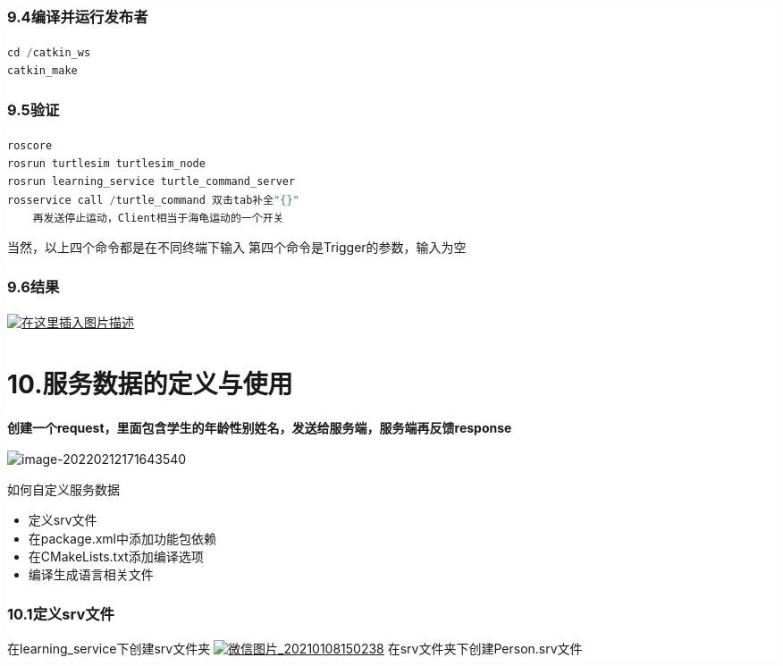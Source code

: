 

### 9.4编译并运行发布者

```c
cd /catkin_ws
catkin_make
```

 

### 9.5验证

 

```c
roscore
rosrun turtlesim turtlesim_node
rosrun learning_service turtle_command_server 
rosservice call /turtle_command 双击tab补全"{}"  
    再发送停止运动，Client相当于海龟运动的一个开关
```

 当然，以上四个命令都是在不同终端下输入 第四个命令是Trigger的参数，输入为空



### 9.6结果

 [![在这里插入图片描述](https://img-blog.csdnimg.cn/20200204230203422.png?x-oss-process=image/watermark,type_ZmFuZ3poZW5naGVpdGk,shadow_10,text_aHR0cHM6Ly9ibG9nLmNzZG4ubmV0L25pZGllNTA4,size_16,color_FFFFFF,t_70)](https://img-blog.csdnimg.cn/20200204230203422.png?x-oss-process=image/watermark,type_ZmFuZ3poZW5naGVpdGk,shadow_10,text_aHR0cHM6Ly9ibG9nLmNzZG4ubmV0L25pZGllNTA4,size_16,color_FFFFFF,t_70)



# 10.服务数据的定义与使用

**创建一个request，里面包含学生的年龄性别姓名，发送给服务端，服务端再反馈response**

 ![image-20220212171643540](C:\Users\10203\AppData\Roaming\Typora\typora-user-images\image-20220212171643540.png)



如何自定义服务数据 

- 定义srv文件
- 在package.xml中添加功能包依赖
- 在CMakeLists.txt添加编译选项
- 编译生成语言相关文件

 

### 10.1定义srv文件

 在learning_service下创建srv文件夹  [![微信图片_20210108150238](https://www.guyuehome.com/Uploads/wp/2021/01/%E5%BE%AE%E4%BF%A1%E5%9B%BE%E7%89%87_20210108150238.png)](https://www.guyuehome.com/Uploads/wp/2021/01/微信图片_20210108150238.png) 在srv文件夹下创建Person.srv文件  
